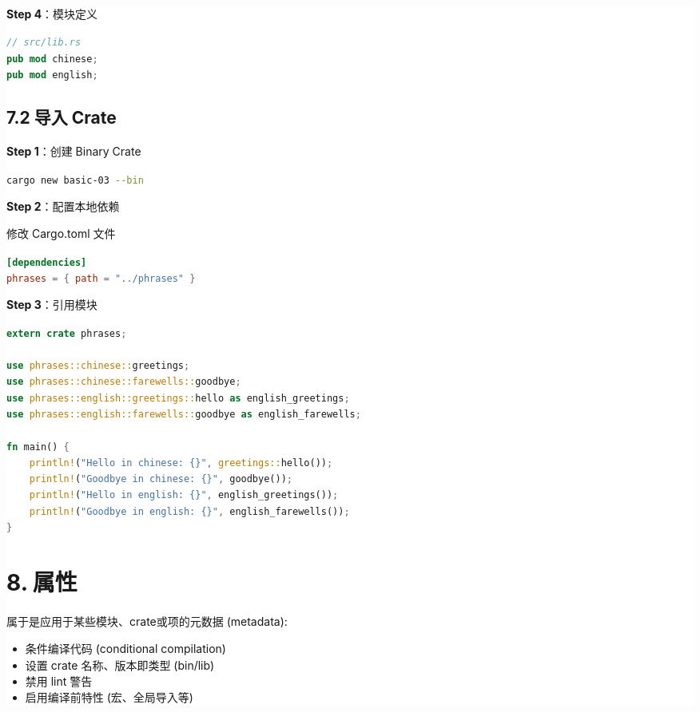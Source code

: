 

**Step 4**：模块定义

```rust
// src/lib.rs
pub mod chinese;
pub mod english;
```



## 7.2 导入 Crate

**Step 1**：创建 Binary Crate

```bash
cargo new basic-03 --bin
```



**Step 2**：配置本地依赖

修改 Cargo.toml 文件

```toml
[dependencies]
phrases = { path = "../phrases" }
```



**Step 3**：引用模块

```rust
extern crate phrases;

use phrases::chinese::greetings;
use phrases::chinese::farewells::goodbye;
use phrases::english::greetings::hello as english_greetings;
use phrases::english::farewells::goodbye as english_farewells;

fn main() {
    println!("Hello in chinese: {}", greetings::hello());
    println!("Goodbye in chinese: {}", goodbye());
    println!("Hello in english: {}", english_greetings());
    println!("Goodbye in english: {}", english_farewells());
}
```



# 8. 属性

属于是应用于某些模块、crate或项的元数据 (metadata):

- 条件编译代码 (conditional compilation)
- 设置 crate 名称、版本即类型 (bin/lib)
- 禁用 lint 警告
- 启用编译前特性 (宏、全局导入等)
